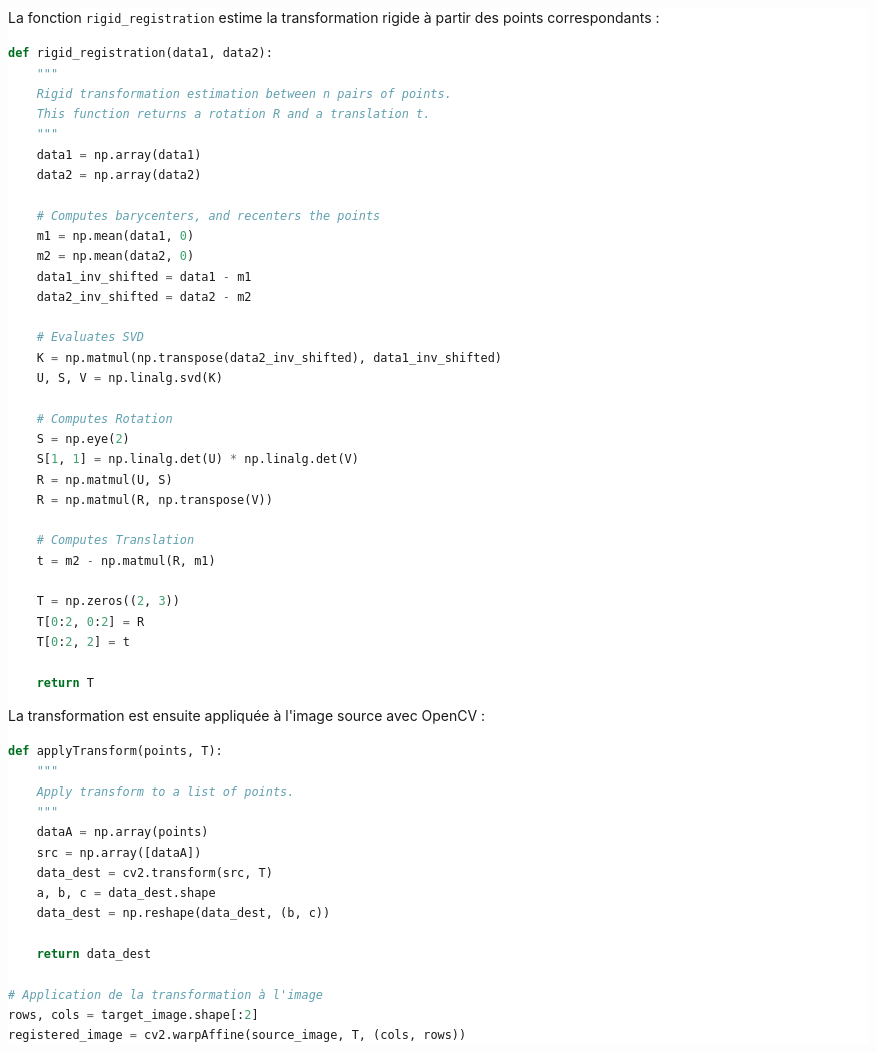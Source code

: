 La fonction `rigid_registration` estime la transformation rigide à partir des points correspondants :

```python
def rigid_registration(data1, data2):
    """
    Rigid transformation estimation between n pairs of points.
    This function returns a rotation R and a translation t.
    """
    data1 = np.array(data1)
    data2 = np.array(data2)

    # Computes barycenters, and recenters the points
    m1 = np.mean(data1, 0)
    m2 = np.mean(data2, 0)
    data1_inv_shifted = data1 - m1
    data2_inv_shifted = data2 - m2

    # Evaluates SVD
    K = np.matmul(np.transpose(data2_inv_shifted), data1_inv_shifted)
    U, S, V = np.linalg.svd(K)

    # Computes Rotation
    S = np.eye(2)
    S[1, 1] = np.linalg.det(U) * np.linalg.det(V)
    R = np.matmul(U, S)
    R = np.matmul(R, np.transpose(V))

    # Computes Translation
    t = m2 - np.matmul(R, m1)

    T = np.zeros((2, 3))
    T[0:2, 0:2] = R
    T[0:2, 2] = t

    return T
```

La transformation est ensuite appliquée à l'image source avec OpenCV :

```python
def applyTransform(points, T):
    """
    Apply transform to a list of points.
    """
    dataA = np.array(points)
    src = np.array([dataA])
    data_dest = cv2.transform(src, T)
    a, b, c = data_dest.shape
    data_dest = np.reshape(data_dest, (b, c))

    return data_dest

# Application de la transformation à l'image
rows, cols = target_image.shape[:2]
registered_image = cv2.warpAffine(source_image, T, (cols, rows))
```
